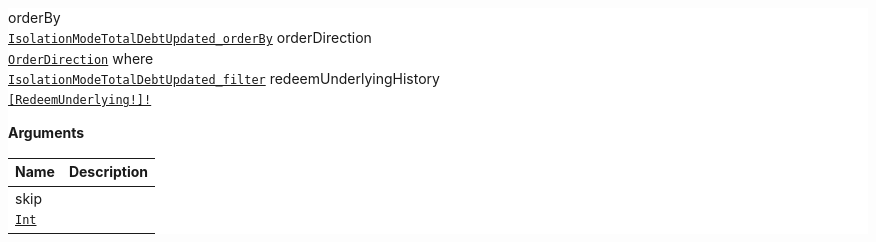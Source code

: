 </td>
</tr>
<tr>
<td>
orderBy<br />
<a href="/docs/Harmony-v3/enums#isolationmodetotaldebtupdated_orderby"><code>IsolationModeTotalDebtUpdated_orderBy</code></a>
</td>
<td>

</td>
</tr>
<tr>
<td>
orderDirection<br />
<a href="/docs/Harmony-v3/enums#orderdirection"><code>OrderDirection</code></a>
</td>
<td>

</td>
</tr>
<tr>
<td>
where<br />
<a href="/docs/Harmony-v3/inputObjects#isolationmodetotaldebtupdated_filter"><code>IsolationModeTotalDebtUpdated_filter</code></a>
</td>
<td>

</td>
</tr>
</tbody>
</table>

</td>
</tr>
<tr>
<td>
redeemUnderlyingHistory<br />
<a href="/docs/Harmony-v3/objects#redeemunderlying"><code>[RedeemUnderlying!]!</code></a>
</td>
<td>


<p style={{ marginBottom: "0.4em" }}><strong>Arguments</strong></p>

<table>
<thead><tr><th>Name</th><th>Description</th></tr></thead>
<tbody>
<tr>
<td>
skip<br />
<a href="/docs/Harmony-v3/scalars#int"><code>Int</code></a>
</td>
<td>
